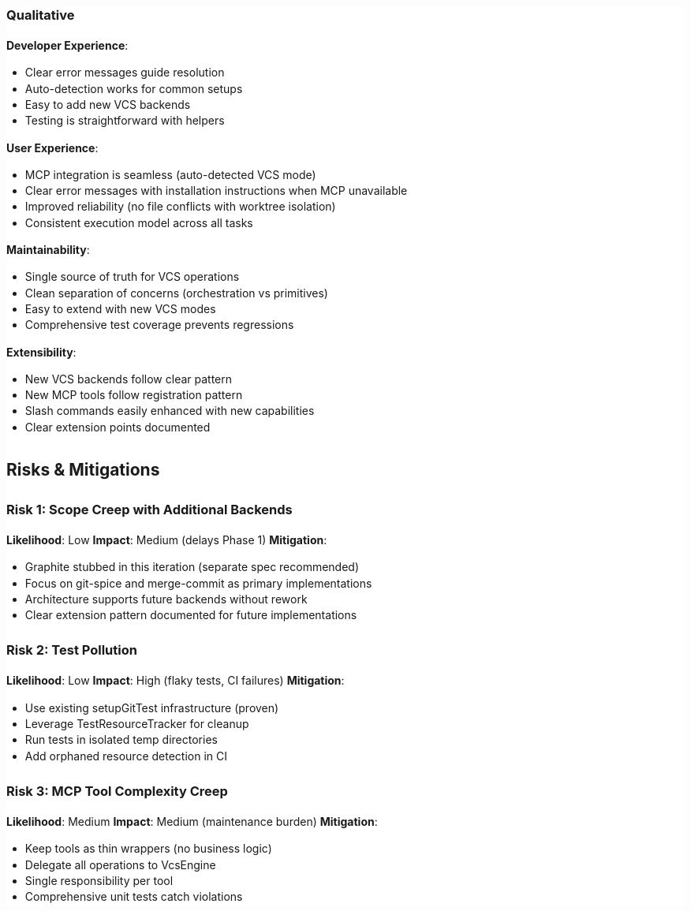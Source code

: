 ### Qualitative

**Developer Experience**:
- Clear error messages guide resolution
- Auto-detection works for common setups
- Easy to add new VCS backends
- Testing is straightforward with helpers

**User Experience**:
- MCP integration is seamless (auto-detected VCS mode)
- Clear error messages with installation instructions when MCP unavailable
- Improved reliability (no file conflicts with worktree isolation)
- Consistent execution model across all tasks

**Maintainability**:
- Single source of truth for VCS operations
- Clean separation of concerns (orchestration vs primitives)
- Easy to extend with new VCS modes
- Comprehensive test coverage prevents regressions

**Extensibility**:
- New VCS backends follow clear pattern
- New MCP tools follow registration pattern
- Slash commands easily enhanced with new capabilities
- Clear extension points documented

## Risks & Mitigations

### Risk 1: Scope Creep with Additional Backends

**Likelihood**: Low
**Impact**: Medium (delays Phase 1)
**Mitigation**:
- Graphite stubbed in this iteration (separate spec recommended)
- Focus on git-spice and merge-commit as primary implementations
- Architecture supports future backends without rework
- Clear extension pattern documented for future implementations

### Risk 2: Test Pollution

**Likelihood**: Low
**Impact**: High (flaky tests, CI failures)
**Mitigation**:
- Use existing setupGitTest infrastructure (proven)
- Leverage TestResourceTracker for cleanup
- Run tests in isolated temp directories
- Add orphaned resource detection in CI

### Risk 3: MCP Tool Complexity Creep

**Likelihood**: Medium
**Impact**: Medium (maintenance burden)
**Mitigation**:
- Keep tools as thin wrappers (no business logic)
- Delegate all operations to VcsEngine
- Single responsibility per tool
- Comprehensive unit tests catch violations
